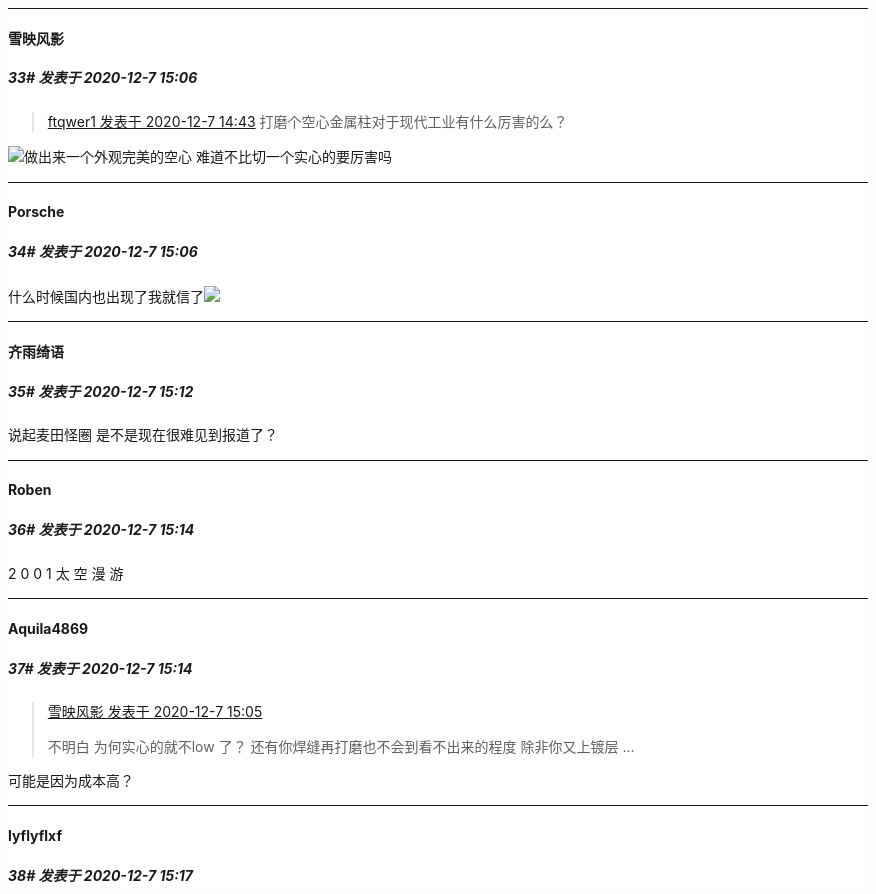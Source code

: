 
-----

####  雪映风影  
##### 33#       发表于 2020-12-7 15:06


<blockquote><a href="httphttps://bbs.saraba1st.com/2b/forum.php?mod=redirect&amp;goto=findpost&amp;pid=49639077&amp;ptid=1976171" target="_blank">ftqwer1 发表于 2020-12-7 14:43</a>
打磨个空心金属柱对于现代工业有什么厉害的么？</blockquote>
<img src="https://static.saraba1st.com/image/smiley/face2017/001.png" referrerpolicy="no-referrer">做出来一个外观完美的空心 难道不比切一个实心的要厉害吗


-----

####  Porsche  
##### 34#       发表于 2020-12-7 15:06


什么时候国内也出现了我就信了<img src="https://static.saraba1st.com/image/smiley/face2017/067.png" referrerpolicy="no-referrer">


-----

####  齐雨绮语  
##### 35#       发表于 2020-12-7 15:12


说起麦田怪圈 是不是现在很难见到报道了？


-----

####  Roben  
##### 36#       发表于 2020-12-7 15:14


2 0 0 1 太 空 漫 游


-----

####  Aquila4869  
##### 37#       发表于 2020-12-7 15:14


<blockquote><a href="httphttps://bbs.saraba1st.com/2b/forum.php?mod=redirect&amp;goto=findpost&amp;pid=49639317&amp;ptid=1976171" target="_blank">雪映风影 发表于 2020-12-7 15:05</a>

不明白 为何实心的就不low 了？ 还有你焊缝再打磨也不会到看不出来的程度 除非你又上镀层 ...</blockquote>
可能是因为成本高？


-----

####  lyflyflxf  
##### 38#       发表于 2020-12-7 15:17
